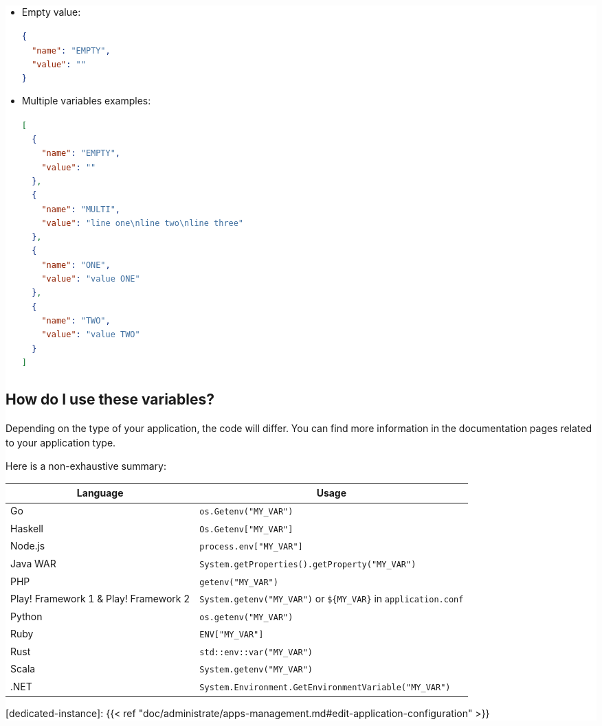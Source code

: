 * Empty value:

  ```json
  {
    "name": "EMPTY",
    "value": ""
  }
  ```

* Multiple variables examples:

  ```json
  [
    {
      "name": "EMPTY",
      "value": ""
    },
    {
      "name": "MULTI",
      "value": "line one\nline two\nline three"
    },
    {
      "name": "ONE",
      "value": "value ONE"
    },
    {
      "name": "TWO",
      "value": "value TWO"
    }
  ]
  ```

## How do I use these variables?

Depending on the type of your application, the code will differ.
You can find more information in the documentation pages related to your application type.

Here is a non-exhaustive summary:

| Language | Usage |
|----------|-------|
| Go | `os.Getenv("MY_VAR")`|
| Haskell | `Os.Getenv["MY_VAR"]` |
| Node.js | `process.env["MY_VAR"]`|
| Java WAR | `System.getProperties().getProperty("MY_VAR")` |
| PHP | `getenv("MY_VAR")` |
| Play! Framework 1 & Play! Framework 2 | `System.getenv("MY_VAR")` or `${MY_VAR}` in `application.conf` |
| Python | `os.getenv("MY_VAR")` |
| Ruby | `ENV["MY_VAR"]` |
| Rust | `std::env::var("MY_VAR")` |
| Scala | `System.getenv("MY_VAR")` |
| .NET | `System.Environment.GetEnvironmentVariable("MY_VAR")` |


[dedicated-instance]: {{< ref "doc/administrate/apps-management.md#edit-application-configuration" >}}